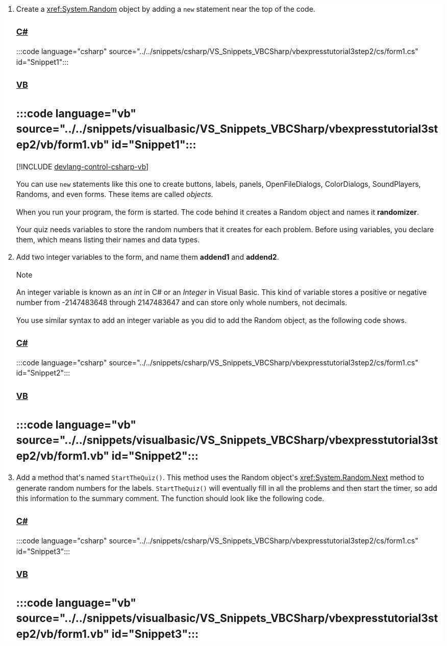 1. Create a <xref:System.Random> object by adding a `new` statement near the top of the code.

   ### [C#](#tab/csharp)
   :::code language="csharp" source="../../snippets/csharp/VS_Snippets_VBCSharp/vbexpresstutorial3step2/cs/form1.cs" id="Snippet1":::

   ### [VB](#tab/vb)
   :::code language="vb" source="../../snippets/visualbasic/VS_Snippets_VBCSharp/vbexpresstutorial3step2/vb/form1.vb" id="Snippet1":::
   ---

   [!INCLUDE [devlang-control-csharp-vb](../includes/devlang-control-csharp-vb.md)]

   You can use `new` statements like this one to create buttons, labels, panels, OpenFileDialogs, ColorDialogs, SoundPlayers, Randoms, and even forms. These items are called *objects*.

   When you run your program, the form is started. The code behind it creates a Random object and names it **randomizer**.

   Your quiz needs variables to store the random numbers that it creates for each problem. Before using variables, you declare them, which means listing their names and data types.

1. Add two integer variables to the form, and name them **addend1** and **addend2**.

   > [!NOTE]
   > An integer variable is known as an *int* in C# or an *Integer* in Visual Basic. This kind of variable stores a positive or negative number from -2147483648 through 2147483647 and can store only whole numbers, not decimals.

   You use similar syntax to add an integer variable as you did to add the Random object, as the following code shows.

   ### [C#](#tab/csharp)
   :::code language="csharp" source="../../snippets/csharp/VS_Snippets_VBCSharp/vbexpresstutorial3step2/cs/form1.cs" id="Snippet2":::

   ### [VB](#tab/vb)
   :::code language="vb" source="../../snippets/visualbasic/VS_Snippets_VBCSharp/vbexpresstutorial3step2/vb/form1.vb" id="Snippet2":::
   ---

1. Add a method that's named `StartTheQuiz()`. This method uses the Random object's <xref:System.Random.Next> method to generate random numbers for the labels. `StartTheQuiz()` will eventually fill in all the problems and then start the timer, so add this information to the summary comment. The function should look like the following code.

   ### [C#](#tab/csharp)
   :::code language="csharp" source="../../snippets/csharp/VS_Snippets_VBCSharp/vbexpresstutorial3step2/cs/form1.cs" id="Snippet3":::

   ### [VB](#tab/vb)
   :::code language="vb" source="../../snippets/visualbasic/VS_Snippets_VBCSharp/vbexpresstutorial3step2/vb/form1.vb" id="Snippet3":::
   ---
